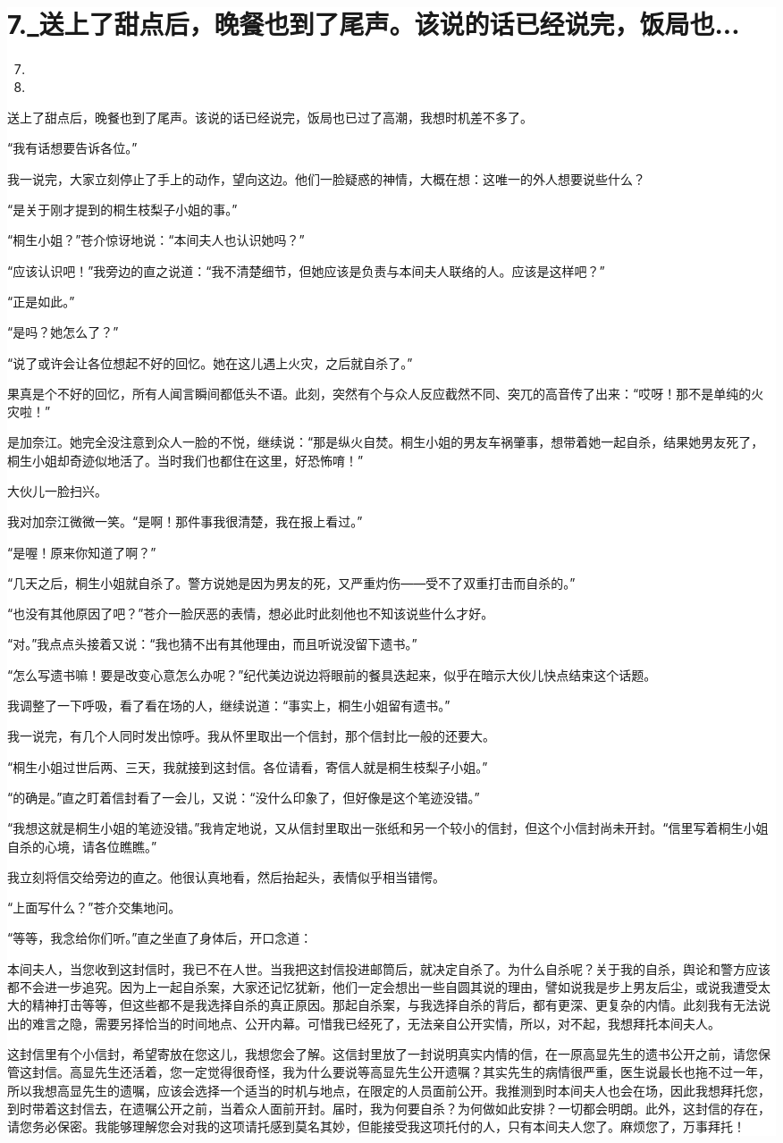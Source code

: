 # 7._送上了甜点后，晚餐也到了尾声。该说的话已经说完，饭局也...

7.

7.

送上了甜点后，晚餐也到了尾声。该说的话已经说完，饭局也已过了高潮，我想时机差不多了。

“我有话想要告诉各位。”

我一说完，大家立刻停止了手上的动作，望向这边。他们一脸疑惑的神情，大概在想：这唯一的外人想要说些什么？

“是关于刚才提到的桐生枝梨子小姐的事。”

“桐生小姐？”苍介惊讶地说：“本间夫人也认识她吗？”

“应该认识吧！”我旁边的直之说道：“我不清楚细节，但她应该是负责与本间夫人联络的人。应该是这样吧？”

“正是如此。”

“是吗？她怎么了？”

“说了或许会让各位想起不好的回忆。她在这儿遇上火灾，之后就自杀了。”

果真是个不好的回忆，所有人闻言瞬间都低头不语。此刻，突然有个与众人反应截然不同、突兀的高音传了出来：“哎呀！那不是单纯的火灾啦！”

是加奈江。她完全没注意到众人一脸的不悦，继续说：“那是纵火自焚。桐生小姐的男友车祸肇事，想带着她一起自杀，结果她男友死了，桐生小姐却奇迹似地活了。当时我们也都住在这里，好恐怖唷！”

大伙儿一脸扫兴。

我对加奈江微微一笑。“是啊！那件事我很清楚，我在报上看过。”

“是喔！原来你知道了啊？”

“几天之后，桐生小姐就自杀了。警方说她是因为男友的死，又严重灼伤——受不了双重打击而自杀的。”

“也没有其他原因了吧？”苍介一脸厌恶的表情，想必此时此刻他也不知该说些什么才好。

“对。”我点点头接着又说：“我也猜不出有其他理由，而且听说没留下遗书。”

“怎么写遗书嘛！要是改变心意怎么办呢？”纪代美边说边将眼前的餐具迭起来，似乎在暗示大伙儿快点结束这个话题。

我调整了一下呼吸，看了看在场的人，继续说道：“事实上，桐生小姐留有遗书。”

我一说完，有几个人同时发出惊呼。我从怀里取出一个信封，那个信封比一般的还要大。

“桐生小姐过世后两、三天，我就接到这封信。各位请看，寄信人就是桐生枝梨子小姐。”

“的确是。”直之盯着信封看了一会儿，又说：“没什么印象了，但好像是这个笔迹没错。”

“我想这就是桐生小姐的笔迹没错。”我肯定地说，又从信封里取出一张纸和另一个较小的信封，但这个小信封尚未开封。“信里写着桐生小姐自杀的心境，请各位瞧瞧。”

我立刻将信交给旁边的直之。他很认真地看，然后抬起头，表情似乎相当错愕。

“上面写什么？”苍介交集地问。

“等等，我念给你们听。”直之坐直了身体后，开口念道：

本间夫人，当您收到这封信时，我已不在人世。当我把这封信投进邮筒后，就决定自杀了。为什么自杀呢？关于我的自杀，舆论和警方应该都不会进一步追究。因为上一起自杀案，大家还记忆犹新，他们一定会想出一些自圆其说的理由，譬如说我是步上男友后尘，或说我遭受太大的精神打击等等，但这些都不是我选择自杀的真正原因。那起自杀案，与我选择自杀的背后，都有更深、更复杂的内情。此刻我有无法说出的难言之隐，需要另择恰当的时间地点、公开内幕。可惜我已经死了，无法亲自公开实情，所以，对不起，我想拜托本间夫人。

这封信里有个小信封，希望寄放在您这儿，我想您会了解。这信封里放了一封说明真实内情的信，在一原高显先生的遗书公开之前，请您保管这封信。高显先生还活着，您一定觉得很奇怪，我为什么要说等高显先生公开遗嘱？其实先生的病情很严重，医生说最长也拖不过一年，所以我想高显先生的遗嘱，应该会选择一个适当的时机与地点，在限定的人员面前公开。我推测到时本间夫人也会在场，因此我想拜托您，到时带着这封信去，在遗嘱公开之前，当着众人面前开封。届时，我为何要自杀？为何做如此安排？一切都会明朗。此外，这封信的存在，请您务必保密。我能够理解您会对我的这项请托感到莫名其妙，但能接受我这项托付的人，只有本间夫人您了。麻烦您了，万事拜托！
